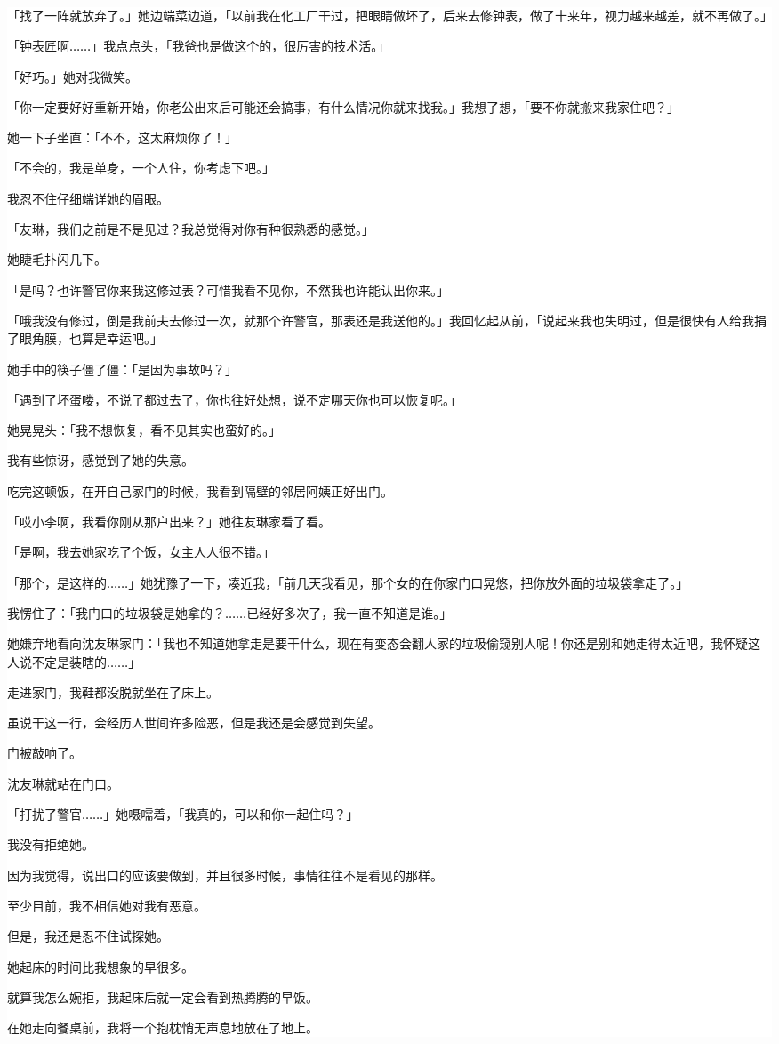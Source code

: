 「找了一阵就放弃了。」她边端菜边道，「以前我在化工厂干过，把眼睛做坏了，后来去修钟表，做了十来年，视力越来越差，就不再做了。」

「钟表匠啊……」我点点头，「我爸也是做这个的，很厉害的技术活。」

「好巧。」她对我微笑。

「你一定要好好重新开始，你老公出来后可能还会搞事，有什么情况你就来找我。」我想了想，「要不你就搬来我家住吧？」

她一下子坐直：「不不，这太麻烦你了！」

「不会的，我是单身，一个人住，你考虑下吧。」

我忍不住仔细端详她的眉眼。

「友琳，我们之前是不是见过？我总觉得对你有种很熟悉的感觉。」

她睫毛扑闪几下。

「是吗？也许警官你来我这修过表？可惜我看不见你，不然我也许能认出你来。」

「哦我没有修过，倒是我前夫去修过一次，就那个许警官，那表还是我送他的。」我回忆起从前，「说起来我也失明过，但是很快有人给我捐了眼角膜，也算是幸运吧。」

她手中的筷子僵了僵：「是因为事故吗？」

「遇到了坏蛋喽，不说了都过去了，你也往好处想，说不定哪天你也可以恢复呢。」

她晃晃头：「我不想恢复，看不见其实也蛮好的。」

我有些惊讶，感觉到了她的失意。

吃完这顿饭，在开自己家门的时候，我看到隔壁的邻居阿姨正好出门。

「哎小李啊，我看你刚从那户出来？」她往友琳家看了看。

「是啊，我去她家吃了个饭，女主人人很不错。」

「那个，是这样的……」她犹豫了一下，凑近我，「前几天我看见，那个女的在你家门口晃悠，把你放外面的垃圾袋拿走了。」

我愣住了：「我门口的垃圾袋是她拿的？……已经好多次了，我一直不知道是谁。」

她嫌弃地看向沈友琳家门：「我也不知道她拿走是要干什么，现在有变态会翻人家的垃圾偷窥别人呢！你还是别和她走得太近吧，我怀疑这人说不定是装瞎的……」

走进家门，我鞋都没脱就坐在了床上。

虽说干这一行，会经历人世间许多险恶，但是我还是会感觉到失望。

门被敲响了。

沈友琳就站在门口。

「打扰了警官……」她嗫嚅着，「我真的，可以和你一起住吗？」

我没有拒绝她。

因为我觉得，说出口的应该要做到，并且很多时候，事情往往不是看见的那样。

至少目前，我不相信她对我有恶意。

但是，我还是忍不住试探她。

她起床的时间比我想象的早很多。

就算我怎么婉拒，我起床后就一定会看到热腾腾的早饭。

在她走向餐桌前，我将一个抱枕悄无声息地放在了地上。
